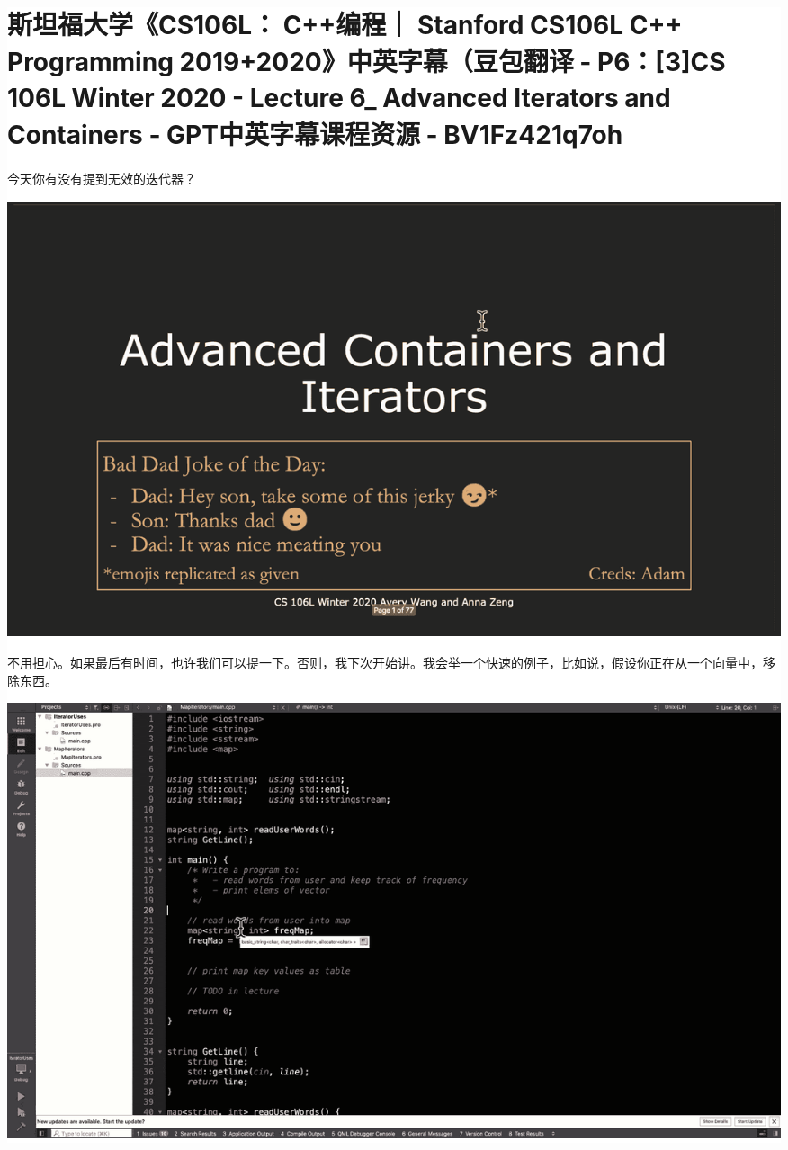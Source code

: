 # 斯坦福大学《CS106L： C++编程｜ Stanford  CS106L C++ Programming 2019+2020》中英字幕（豆包翻译 - P6：[3]CS 106L Winter 2020 - Lecture 6_ Advanced Iterators and Containers - GPT中英字幕课程资源 - BV1Fz421q7oh

今天你有没有提到无效的迭代器？

![](img/0a95bd144f2647b8324d3a24c1c161f7_1.png)

不用担心。如果最后有时间，也许我们可以提一下。否则，我下次开始讲。我会举一个快速的例子，比如说，假设你正在从一个向量中，移除东西。



![](img/0a95bd144f2647b8324d3a24c1c161f7_3.png)
